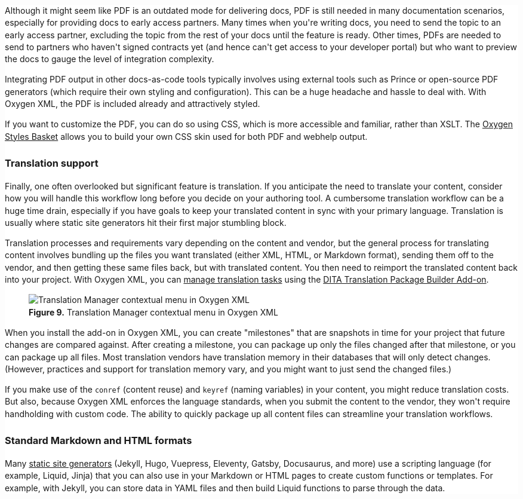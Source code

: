 Although it might seem like PDF is an outdated mode for delivering docs, PDF is still needed in many documentation scenarios, especially for providing docs to early access partners. Many times when you're writing docs, you need to send the topic to an early access partner, excluding the topic from the rest of your docs until the feature is ready. Other times, PDFs are needed to send to partners who haven't signed contracts yet (and hence can't get access to your developer portal) but who want to preview the docs to gauge the level of integration complexity.

Integrating PDF output in other docs-as-code tools typically involves using external tools such as Prince or open-source PDF generators (which require their own styling and configuration). This can be a huge headache and hassle to deal with. With Oxygen XML, the PDF is included already and attractively styled.

If you want to customize the PDF, you can do so using CSS, which is more accessible and familiar, rather than XSLT. The [Oxygen Styles Basket](https://www.oxygenxml.com/doc/versions/23.1/ug-editor/topics/dcpp_oxygen_styles_basket.html) allows you to build your own CSS skin used for both PDF and webhelp output.

### Translation support

Finally, one often overlooked but significant feature is translation. If you anticipate the need to translate your content, consider how you will handle this workflow long before you decide on your authoring tool. A cumbersome translation workflow can be a huge time drain, especially if you have goals to keep your translated content in sync with your primary language. Translation is usually where static site generators hit their first major stumbling block.

Translation processes and requirements vary depending on the content and vendor, but the general process for translating content involves bundling up the files you want translated (either XML, HTML, or Markdown format), sending them off to the vendor, and then getting these same files back, but with translated content. You then need to reimport the translated content back into your project. With Oxygen XML, you can [manage translation tasks](https://www.oxygenxml.com/doc/versions/23.1/ug-editor/topics/dita-translating.html?hl=translation%2Cworkflow) using the [DITA Translation Package Builder Add-on](https://www.oxygenxml.com/doc/versions/23.1/ug-editor/topics/translation-package-builder-addon.html).

<figure><img src="{{site.api_media}}/dita-translation-manager.png" alt="Translation Manager contextual menu in Oxygen XML" /><figcaption><b>Figure 9.</b> Translation Manager contextual menu in Oxygen XML</figcaption></figure>

When you install the add-on in Oxygen XML, you can create "milestones" that are snapshots in time for your project that future changes are compared against. After creating a milestone, you can package up only the files changed after that milestone, or you can package up all files. Most translation vendors have translation memory in their databases that will only detect changes. (However, practices and support for translation memory vary, and you might want to just send the changed files.)

If you make use of the `conref` (content reuse) and `keyref` (naming variables) in your content, you might reduce translation costs. But also, because Oxygen XML enforces the language standards, when you submit the content to the vendor, they won't require handholding with custom code. The ability to quickly package up all content files can streamline your translation workflows.

### Standard Markdown and HTML formats

Many [static site generators](pubapis_static_site_generators.html) (Jekyll, Hugo, Vuepress, Eleventy, Gatsby, Docusaurus, and more) use a scripting language (for example, Liquid, Jinja) that you can also use in your Markdown or HTML pages to create custom functions or templates. For example, with Jekyll, you can store data in YAML files and then build Liquid functions to parse through the data.
